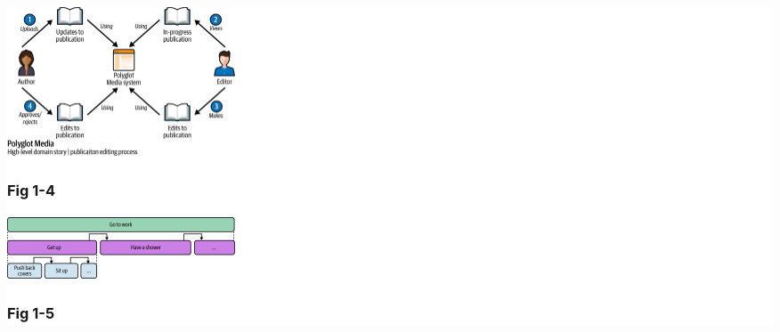 <a href="assets/figures/copa_0103.png"><img src="assets/figures/copa_0103.png" style="zoom:25%;" /></a>

### Fig 1-4
<a href="assets/figures/copa_0104.png"><img src="assets/figures/copa_0104.png" style="zoom:25%;" /></a>

### Fig 1-5
